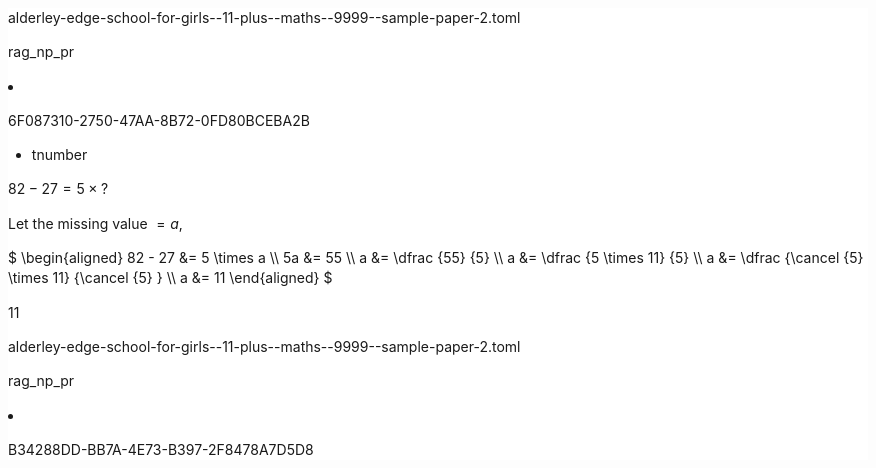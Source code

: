 </div>
</div>

<div class='papername'>
<p>alderley-edge-school-for-girls--11-plus--maths--9999--sample-paper-2.toml</p>
</div>
<div class='rag'>
<p>rag_np_pr</p>
</div>
</div>
</li>
<li>
<div class='question_envelope rag_np_pr question'>
<div class='uuid'>
<p>6F087310-2750-47AA-8B72-0FD80BCEBA2B</p>
</div>
<div class='topics'>
<ul>
<li>
tnumber
</li>
</ul>
</div>
<div class='question question'>

$82 - 27 =5 \times {?}$

</div>
<div class='workings'>
<div class='working'>

Let the missing value $= a$,

$
\begin{aligned}
82 - 27  &= 5 \times a \\\\
5a       &= 55 \\\\
a        &= \dfrac {55} {5} \\\\
a        &= \dfrac {5 \times 11} {5} \\\\
a        &= \dfrac {\cancel {5} \times 11} {\cancel {5} } \\\\
a        &= 11
\end{aligned}
$

</div>
</div>
<div class='answers'>
<div class='answer'>

$11$

</div>
</div>

<div class='papername'>
<p>alderley-edge-school-for-girls--11-plus--maths--9999--sample-paper-2.toml</p>
</div>
<div class='rag'>
<p>rag_np_pr</p>
</div>
</div>
</li>
<li>
<div class='question_envelope rag_np_pr question'>
<div class='uuid'>
<p>B34288DD-BB7A-4E73-B397-2F8478A7D5D8</p>
</div>
<div class='topics'>